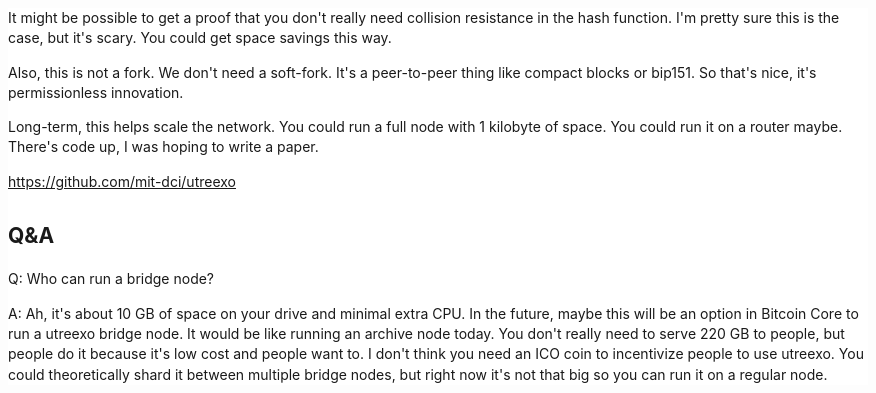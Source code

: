 It might be possible to get a proof that you don't really need collision
resistance in the hash function. I'm pretty sure this is the case, but
it's scary. You could get space savings this way.

Also, this is not a fork. We don't need a soft-fork. It's a peer-to-peer
thing like compact blocks or bip151. So that's nice, it's permissionless
innovation.

Long-term, this helps scale the network. You could run a full node with
1 kilobyte of space. You could run it on a router maybe. There's code
up, I was hoping to write a paper.

<https://github.com/mit-dci/utreexo>

## Q&A

Q: Who can run a bridge node?

A: Ah, it's about 10 GB of space on your drive and minimal extra CPU. In
the future, maybe this will be an option in Bitcoin Core to run a
utreexo bridge node. It would be like running an archive node today. You
don't really need to serve 220 GB to people, but people do it because
it's low cost and people want to. I don't think you need an ICO coin to
incentivize people to use utreexo. You could theoretically shard it
between multiple bridge nodes, but right now it's not that big so you
can run it on a regular node.
